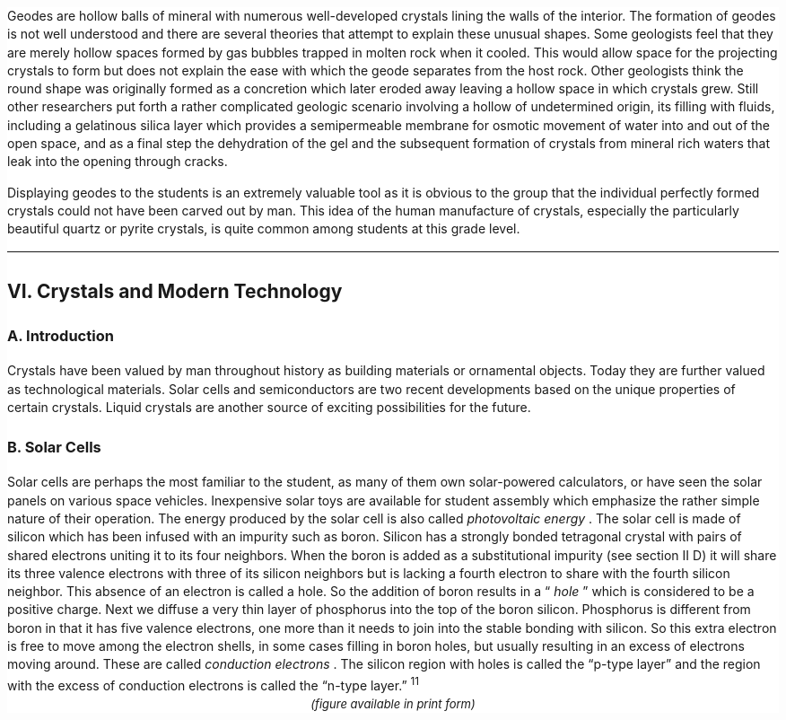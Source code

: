 Geodes are hollow balls of mineral with numerous well-developed crystals lining the walls of the interior. The formation of geodes is not well understood and there are several theories that attempt to explain these unusual shapes. Some geologists feel that they are merely hollow spaces formed by gas bubbles trapped in molten rock when it cooled. This would allow space for the projecting crystals to form but does not explain the ease with which the geode separates from the host rock. Other geologists think the round shape was originally formed as a concretion which later eroded away leaving a hollow space in which crystals grew. Still other researchers put forth a rather complicated geologic scenario involving a hollow of undetermined origin, its filling with fluids, including a gelatinous silica layer which provides a semipermeable membrane for osmotic movement of water into and out of the open space, and as a final step the dehydration of the gel and the subsequent formation of crystals from mineral rich waters that leak into the opening through cracks.
<p>
Displaying geodes to the students is an extremely valuable tool as it is obvious to the group that the individual perfectly formed crystals could not have been carved out by man. This idea of the human manufacture of crystals, especially the particularly beautiful quartz or pyrite crystals, is quite common among students at this grade level.
</p>
<hr/>
<h2>
VI. Crystals and Modern Technology
</h2>
<h3>
A. Introduction
</h3>
Crystals have been valued by man throughout history as building materials or ornamental objects. Today they are further valued as technological materials. Solar cells and semiconductors are two recent developments based on the unique properties of certain crystals. Liquid crystals are another source of exciting possibilities for the future.
<h3>
B. Solar Cells
</h3>
Solar cells are perhaps the most familiar to the student, as many of them own solar-powered calculators, or have seen the solar panels on various space vehicles. Inexpensive solar toys are available for student assembly which emphasize the rather simple nature of their operation. The energy produced by the solar cell is also called
<i>
photovoltaic energy
</i>
. The solar cell is made of silicon which has been infused with an impurity such as boron. Silicon has a strongly bonded tetragonal crystal with pairs of shared electrons uniting it to its four neighbors. When the boron is added as a substitutional impurity (see section II D) it will share its three valence electrons with three of its silicon neighbors but is lacking a fourth electron to share with the fourth silicon neighbor. This absence of an electron is called a hole. So the addition of boron results in a “
<i>
hole
</i>
” which is considered to be a positive charge. Next we diffuse a very thin layer of phosphorus into the top of the boron silicon. Phosphorus is different from boron in that it has five valence electrons, one more than it needs to join into the stable bonding with silicon. So this extra electron is free to move among the electron shells, in some cases filling in boron holes, but usually resulting in an excess of electrons moving around. These are called
<i>
conduction electrons
</i>
. The silicon region with holes is called the “p-type layer” and the region with the excess of conduction electrons is called the “n-type layer.”
<sup>
11
</sup>
<center>
<i>
<font size="-1">
(figure available in print form)